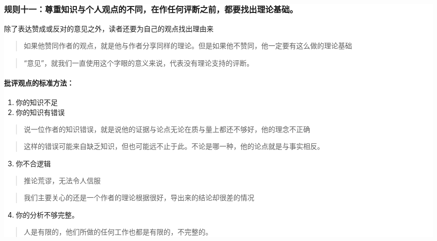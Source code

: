 ### 规则十一：尊重知识与个人观点的不同，在作任何评断之前，都要找出理论基础。
除了表达赞成或反对的意见之外，读者还要为自己的观点找出理由来
>如果他赞同作者的观点，就是他与作者分享同样的理论。但是如果他不赞同，他一定要有这么做的理论基础

>“意见”，就我们一直使用这个字眼的意义来说，代表没有理论支持的评断。

#### 批评观点的标准方法：
1. 你的知识不足
2. 你的知识有错误
>说一位作者的知识错误，就是说他的证据与论点无论在质与量上都还不够好，他的理念不正确

>这样的错误可能来自缺乏知识，但也可能远不止于此。不论是哪一种，他的论点就是与事实相反。
3. 你不合逻辑
>推论荒谬，无法令人信服

>我们主要关心的还是一个作者的理论根据很好，导出来的结论却很差的情况
4. 你的分析不够完整。
>人是有限的，他们所做的任何工作也都是有限的，不完整的。

